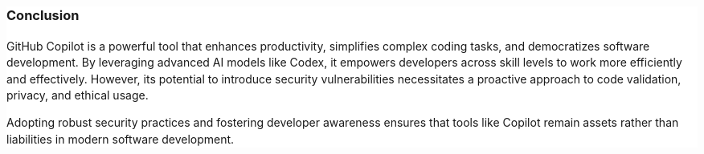 ### **Conclusion**

GitHub Copilot is a powerful tool that enhances productivity, simplifies complex coding tasks, and democratizes software development. By leveraging advanced AI models like Codex, it empowers developers across skill levels to work more efficiently and effectively. However, its potential to introduce security vulnerabilities necessitates a proactive approach to code validation, privacy, and ethical usage.

Adopting robust security practices and fostering developer awareness ensures that tools like Copilot remain assets rather than liabilities in modern software development.